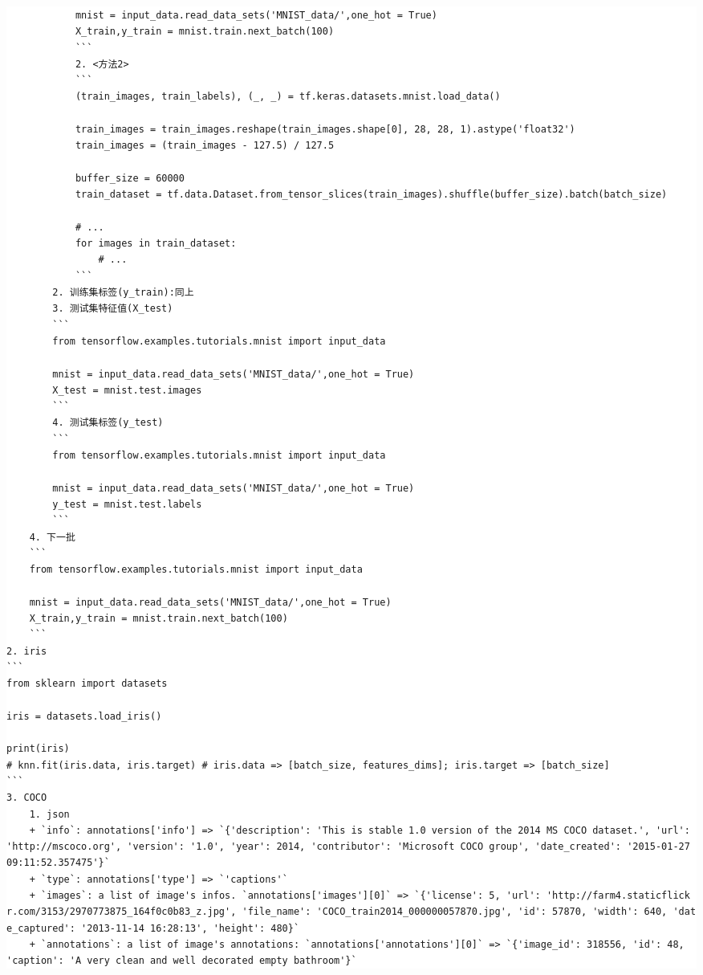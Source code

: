                 mnist = input_data.read_data_sets('MNIST_data/',one_hot = True)            
                X_train,y_train = mnist.train.next_batch(100)
                ```
                2. <方法2>
                ```
                (train_images, train_labels), (_, _) = tf.keras.datasets.mnist.load_data()

                train_images = train_images.reshape(train_images.shape[0], 28, 28, 1).astype('float32')
                train_images = (train_images - 127.5) / 127.5

                buffer_size = 60000
                train_dataset = tf.data.Dataset.from_tensor_slices(train_images).shuffle(buffer_size).batch(batch_size)
                
                # ...
                for images in train_dataset:
                    # ...
                ```
            2. 训练集标签(y_train):同上
            3. 测试集特征值(X_test)
            ```
            from tensorflow.examples.tutorials.mnist import input_data
            
            mnist = input_data.read_data_sets('MNIST_data/',one_hot = True)
            X_test = mnist.test.images
            ```
            4. 测试集标签(y_test)
            ```
            from tensorflow.examples.tutorials.mnist import input_data
            
            mnist = input_data.read_data_sets('MNIST_data/',one_hot = True)
            y_test = mnist.test.labels
            ```
        4. 下一批
        ```
        from tensorflow.examples.tutorials.mnist import input_data
            
        mnist = input_data.read_data_sets('MNIST_data/',one_hot = True)    
        X_train,y_train = mnist.train.next_batch(100)
        ```
    2. iris
    ```
    from sklearn import datasets
    
    iris = datasets.load_iris()

    print(iris)
    # knn.fit(iris.data, iris.target) # iris.data => [batch_size, features_dims]; iris.target => [batch_size]
    ```
    3. COCO
        1. json
        + `info`: annotations['info'] => `{'description': 'This is stable 1.0 version of the 2014 MS COCO dataset.', 'url': 'http://mscoco.org', 'version': '1.0', 'year': 2014, 'contributor': 'Microsoft COCO group', 'date_created': '2015-01-27 09:11:52.357475'}`
        + `type`: annotations['type'] => `'captions'`
        + `images`: a list of image's infos. `annotations['images'][0]` => `{'license': 5, 'url': 'http://farm4.staticflickr.com/3153/2970773875_164f0c0b83_z.jpg', 'file_name': 'COCO_train2014_000000057870.jpg', 'id': 57870, 'width': 640, 'date_captured': '2013-11-14 16:28:13', 'height': 480}`
        + `annotations`: a list of image's annotations: `annotations['annotations'][0]` => `{'image_id': 318556, 'id': 48, 'caption': 'A very clean and well decorated empty bathroom'}`